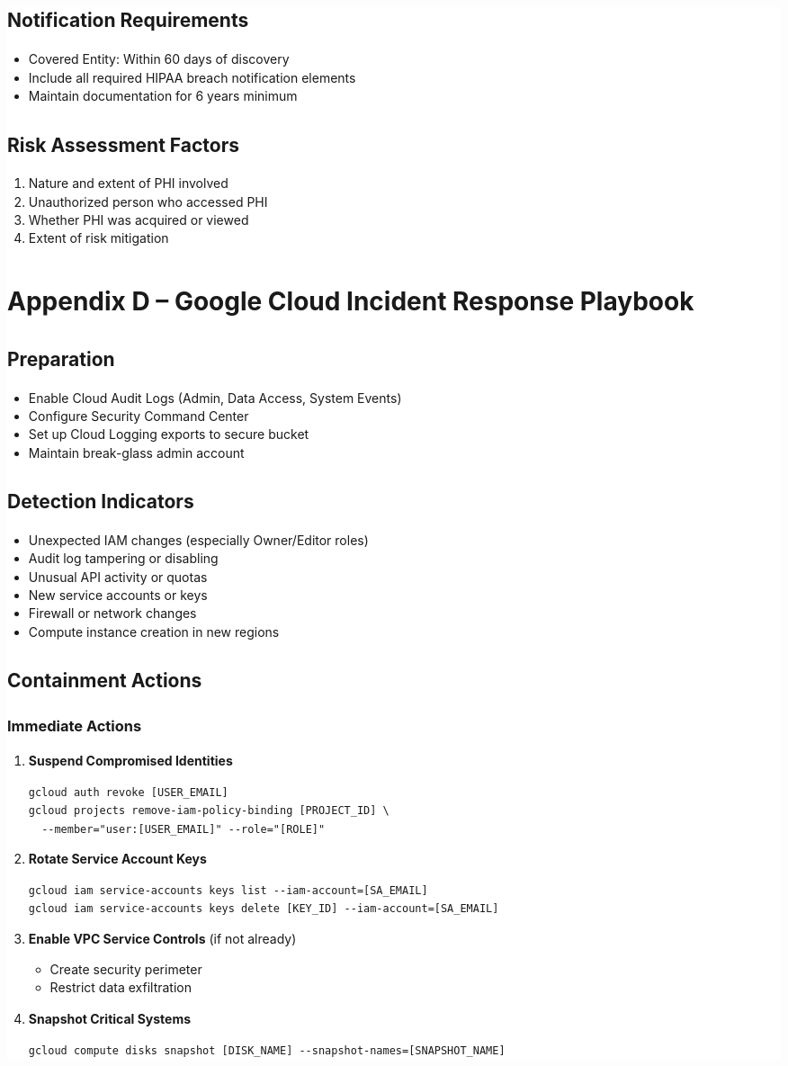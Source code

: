 ## **Notification Requirements**
- Covered Entity: Within 60 days of discovery
- Include all required HIPAA breach notification elements
- Maintain documentation for 6 years minimum

## **Risk Assessment Factors**
1. Nature and extent of PHI involved
2. Unauthorized person who accessed PHI
3. Whether PHI was acquired or viewed
4. Extent of risk mitigation

# **Appendix D – Google Cloud Incident Response Playbook**

## **Preparation**
- Enable Cloud Audit Logs (Admin, Data Access, System Events)
- Configure Security Command Center
- Set up Cloud Logging exports to secure bucket
- Maintain break-glass admin account

## **Detection Indicators**
- Unexpected IAM changes (especially Owner/Editor roles)
- Audit log tampering or disabling
- Unusual API activity or quotas
- New service accounts or keys
- Firewall or network changes
- Compute instance creation in new regions

## **Containment Actions**

### **Immediate Actions**
1. **Suspend Compromised Identities**
   ```
   gcloud auth revoke [USER_EMAIL]
   gcloud projects remove-iam-policy-binding [PROJECT_ID] \
     --member="user:[USER_EMAIL]" --role="[ROLE]"
   ```

2. **Rotate Service Account Keys**
   ```
   gcloud iam service-accounts keys list --iam-account=[SA_EMAIL]
   gcloud iam service-accounts keys delete [KEY_ID] --iam-account=[SA_EMAIL]
   ```

3. **Enable VPC Service Controls** (if not already)
   - Create security perimeter
   - Restrict data exfiltration

4. **Snapshot Critical Systems**
   ```
   gcloud compute disks snapshot [DISK_NAME] --snapshot-names=[SNAPSHOT_NAME]
   ```
